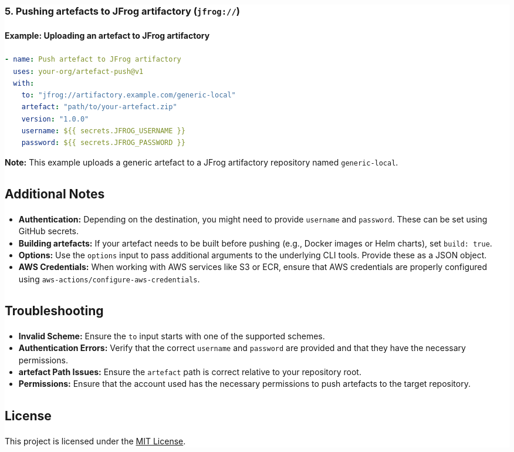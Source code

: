 ### 5. Pushing artefacts to JFrog artifactory (`jfrog://`)

#### Example: Uploading an artefact to JFrog artifactory

```yaml
- name: Push artefact to JFrog artifactory
  uses: your-org/artefact-push@v1
  with:
    to: "jfrog://artifactory.example.com/generic-local"
    artefact: "path/to/your-artefact.zip"
    version: "1.0.0"
    username: ${{ secrets.JFROG_USERNAME }}
    password: ${{ secrets.JFROG_PASSWORD }}
```

**Note:** This example uploads a generic artefact to a JFrog artifactory repository named `generic-local`.

## Additional Notes

- **Authentication:** Depending on the destination, you might need to provide `username` and `password`. These can be set using GitHub secrets.
- **Building artefacts:** If your artefact needs to be built before pushing (e.g., Docker images or Helm charts), set `build: true`.
- **Options:** Use the `options` input to pass additional arguments to the underlying CLI tools. Provide these as a JSON object.
- **AWS Credentials:** When working with AWS services like S3 or ECR, ensure that AWS credentials are properly configured using `aws-actions/configure-aws-credentials`.

## Troubleshooting

- **Invalid Scheme:** Ensure the `to` input starts with one of the supported schemes.
- **Authentication Errors:** Verify that the correct `username` and `password` are provided and that they have the necessary permissions.
- **artefact Path Issues:** Ensure the `artefact` path is correct relative to your repository root.
- **Permissions:** Ensure that the account used has the necessary permissions to push artefacts to the target repository.

## License

This project is licensed under the [MIT License](LICENSE).

```

```
